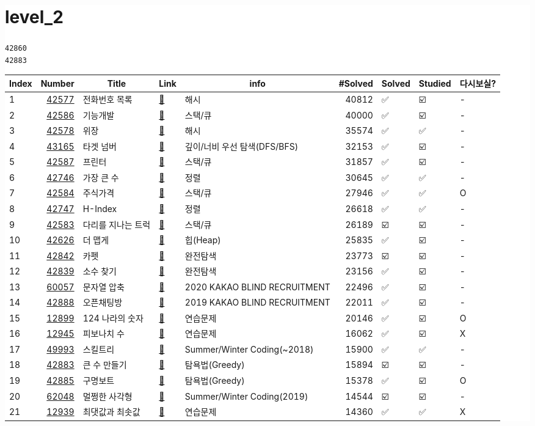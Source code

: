 # level_2

```
42860
42883
```

| Index |                    Number | Title                      | Link                                                                  | info                                        | #Solved | Solved                  | Studied                 | 다시보실? |
| ----- | ------------------------: | -------------------------- | --------------------------------------------------------------------- | ------------------------------------------- | ------: | ----------------------- | ----------------------- | --------- |
| 1     | [42577](./probs/42577.py) | 전화번호 목록              | [🔗](https://school.programmers.co.kr/learn/courses/30/lessons/42577) | 해시                                        |   40812 | :white_check_mark:      | :ballot_box_with_check: | -         |
| 2     | [42586](./probs/42586.py) | 기능개발                   | [🔗](https://school.programmers.co.kr/learn/courses/30/lessons/42586) | 스택/큐                                     |   40000 | :white_check_mark:      | :ballot_box_with_check: | -         |
| 3     | [42578](./probs/42578.py) | 위장                       | [🔗](https://school.programmers.co.kr/learn/courses/30/lessons/42578) | 해시                                        |   35574 | :white_check_mark:      | :white_check_mark:      | -         |
| 4     | [43165](./probs/43165.py) | 타겟 넘버                  | [🔗](https://school.programmers.co.kr/learn/courses/30/lessons/43165) | 깊이/너비 우선 탐색(DFS/BFS)                |   32153 | :white_check_mark:      | :ballot_box_with_check: | -         |
| 5     | [42587](./probs/42587.py) | 프린터                     | [🔗](https://school.programmers.co.kr/learn/courses/30/lessons/42587) | 스택/큐                                     |   31857 | :white_check_mark:      | :ballot_box_with_check: | -         |
| 6     | [42746](./probs/42746.py) | 가장 큰 수                 | [🔗](https://school.programmers.co.kr/learn/courses/30/lessons/42746) | 정렬                                        |   30645 | :white_check_mark:      | :white_check_mark:      | -         |
| 7     | [42584](./probs/42584.py) | 주식가격                   | [🔗](https://school.programmers.co.kr/learn/courses/30/lessons/42584) | 스택/큐                                     |   27946 | :white_check_mark:      | :white_check_mark:      | O         |
| 8     | [42747](./probs/42747.py) | H-Index                    | [🔗](https://school.programmers.co.kr/learn/courses/30/lessons/42747) | 정렬                                        |   26618 | :white_check_mark:      | :white_check_mark:      | -         |
| 9     | [42583](./probs/42583.py) | 다리를 지나는 트럭         | [🔗](https://school.programmers.co.kr/learn/courses/30/lessons/42583) | 스택/큐                                     |   26189 | :ballot_box_with_check: | :ballot_box_with_check: | -         |
| 10    | [42626](./probs/42626.py) | 더 맵게                    | [🔗](https://school.programmers.co.kr/learn/courses/30/lessons/42626) | 힙(Heap)                                    |   25835 | :white_check_mark:      | :ballot_box_with_check: | -         |
| 11    | [42842](./probs/42842.py) | 카펫                       | [🔗](https://school.programmers.co.kr/learn/courses/30/lessons/42842) | 완전탐색                                    |   23773 | :ballot_box_with_check: | :ballot_box_with_check: | -         |
| 12    | [42839](./probs/42839.py) | 소수 찾기                  | [🔗](https://school.programmers.co.kr/learn/courses/30/lessons/42839) | 완전탐색                                    |   23156 | :white_check_mark:      | :ballot_box_with_check: | -         |
| 13    | [60057](./probs/60057.py) | 문자열 압축                | [🔗](https://school.programmers.co.kr/learn/courses/30/lessons/60057) | 2020 KAKAO BLIND RECRUITMENT                |   22496 | :white_check_mark:      | :ballot_box_with_check: | -         |
| 14    | [42888](./probs/42888.py) | 오픈채팅방                 | [🔗](https://school.programmers.co.kr/learn/courses/30/lessons/42888) | 2019 KAKAO BLIND RECRUITMENT                |   22011 | :white_check_mark:      | :ballot_box_with_check: | -         |
| 15    | [12899](./probs/12899.py) | 124 나라의 숫자            | [🔗](https://school.programmers.co.kr/learn/courses/30/lessons/12899) | 연습문제                                    |   20146 | :white_check_mark:      | :ballot_box_with_check: | O         |
| 16    | [12945](./probs/12945.py) | 피보나치 수                | [🔗](https://school.programmers.co.kr/learn/courses/30/lessons/12945) | 연습문제                                    |   16062 | :white_check_mark:      | :ballot_box_with_check: | X         |
| 17    | [49993](./probs/49993.py) | 스킬트리                   | [🔗](https://school.programmers.co.kr/learn/courses/30/lessons/49993) | Summer/Winter Coding(~2018)                 |   15900 | :white_check_mark:      | :white_check_mark:      | -         |
| 18    | [42883](./probs/42883.py) | 큰 수 만들기               | [🔗](https://school.programmers.co.kr/learn/courses/30/lessons/42883) | 탐욕법(Greedy)                              |   15894 | :ballot_box_with_check: | :ballot_box_with_check: | -         |
| 19    | [42885](./probs/42885.py) | 구명보트                   | [🔗](https://school.programmers.co.kr/learn/courses/30/lessons/42885) | 탐욕법(Greedy)                              |   15378 | :white_check_mark:      | :ballot_box_with_check: | O         |
| 20    | [62048](./probs/62048.py) | 멀쩡한 사각형              | [🔗](https://school.programmers.co.kr/learn/courses/30/lessons/62048) | Summer/Winter Coding(2019)                  |   14544 | :ballot_box_with_check: | :ballot_box_with_check: | -         |
| 21    | [12939](./probs/12939.py) | 최댓값과 최솟값            | [🔗](https://school.programmers.co.kr/learn/courses/30/lessons/12939) | 연습문제                                    |   14360 | :white_check_mark:      | :white_check_mark:      | X         |